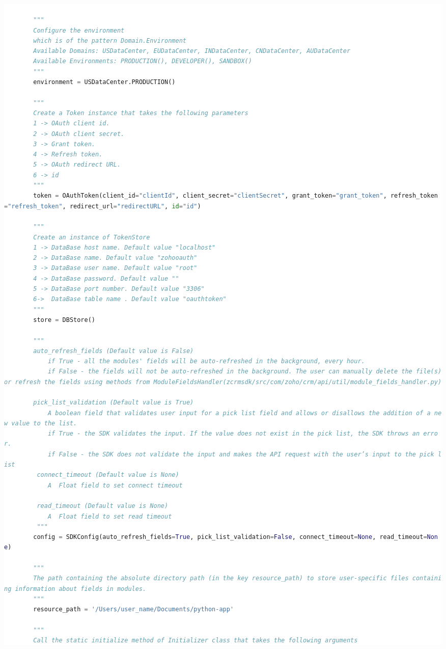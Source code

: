```python

        """
        Configure the environment
        which is of the pattern Domain.Environment
        Available Domains: USDataCenter, EUDataCenter, INDataCenter, CNDataCenter, AUDataCenter
        Available Environments: PRODUCTION(), DEVELOPER(), SANDBOX()
        """
        environment = USDataCenter.PRODUCTION()

        """
        Create a Token instance that takes the following parameters
        1 -> OAuth client id.
        2 -> OAuth client secret.
        3 -> Grant token.
        4 -> Refresh token.
        5 -> OAuth redirect URL.
        6 -> id
        """
        token = OAuthToken(client_id="clientId", client_secret="clientSecret", grant_token="grant_token", refresh_token="refresh_token", redirect_url="redirectURL", id="id")

        """
        Create an instance of TokenStore
        1 -> DataBase host name. Default value "localhost"
        2 -> DataBase name. Default value "zohooauth"
        3 -> DataBase user name. Default value "root"
        4 -> DataBase password. Default value ""
        5 -> DataBase port number. Default value "3306"
        6->  DataBase table name . Default value "oauthtoken"
        """
        store = DBStore()

        """
        auto_refresh_fields (Default value is False)
            if True - all the modules' fields will be auto-refreshed in the background, every hour.
            if False - the fields will not be auto-refreshed in the background. The user can manually delete the file(s) or refresh the fields using methods from ModuleFieldsHandler(zcrmsdk/src/com/zoho/crm/api/util/module_fields_handler.py)

        pick_list_validation (Default value is True)
            A boolean field that validates user input for a pick list field and allows or disallows the addition of a new value to the list.
            if True - the SDK validates the input. If the value does not exist in the pick list, the SDK throws an error.
            if False - the SDK does not validate the input and makes the API request with the user’s input to the pick list
         connect_timeout (Default value is None) 
            A  Float field to set connect timeout
  
         read_timeout (Default value is None) 
            A  Float field to set read timeout
         """
        config = SDKConfig(auto_refresh_fields=True, pick_list_validation=False, connect_timeout=None, read_timeout=None)

        """
        The path containing the absolute directory path (in the key resource_path) to store user-specific files containing information about fields in modules. 
        """
        resource_path = '/Users/user_name/Documents/python-app'

        """
        Call the static initialize method of Initializer class that takes the following arguments
```